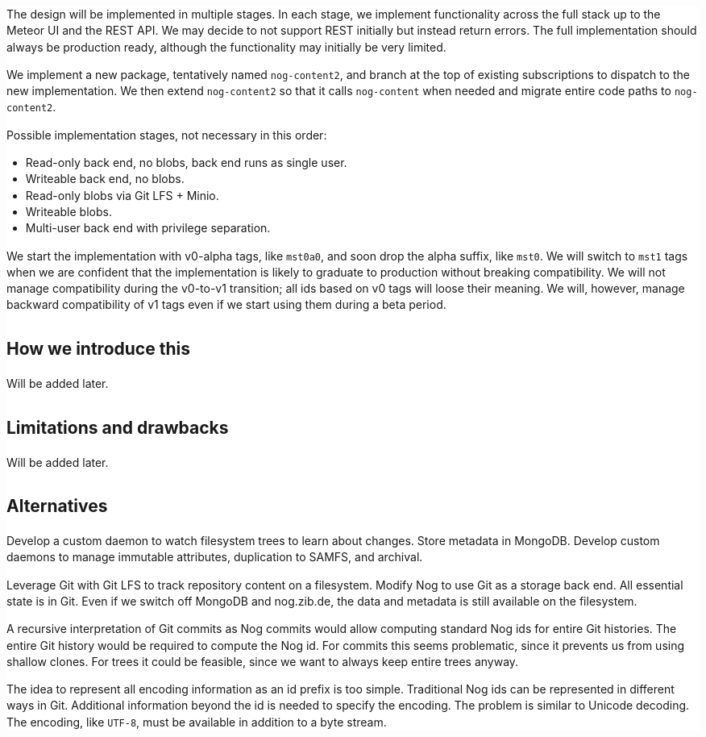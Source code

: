 The design will be implemented in multiple stages.  In each stage, we implement
functionality across the full stack up to the Meteor UI and the REST API.  We
may decide to not support REST initially but instead return errors.  The full
implementation should always be production ready, although the functionality
may initially be very limited.

We implement a new package, tentatively named `nog-content2`, and branch at the
top of existing subscriptions to dispatch to the new implementation.  We then
extend `nog-content2` so that it calls `nog-content` when needed and migrate
entire code paths to `nog-content2`.

Possible implementation stages, not necessary in this order:

* Read-only back end, no blobs, back end runs as single user.
* Writeable back end, no blobs.
* Read-only blobs via Git LFS + Minio.
* Writeable blobs.
* Multi-user back end with privilege separation.

We start the implementation with v0-alpha tags, like `mst0a0`, and soon drop
the alpha suffix, like `mst0`.  We will switch to `mst1` tags when we are
confident that the implementation is likely to graduate to production without
breaking compatibility.  We will not manage compatibility during the v0-to-v1
transition; all ids based on v0 tags will loose their meaning.  We will,
however, manage backward compatibility of v1 tags even if we start using them
during a beta period.

## How we introduce this

Will be added later.

## Limitations and drawbacks

Will be added later.

## Alternatives

Develop a custom daemon to watch filesystem trees to learn about changes.
Store metadata in MongoDB.  Develop custom daemons to manage immutable
attributes, duplication to SAMFS, and archival.

Leverage Git with Git LFS to track repository content on a filesystem.  Modify
Nog to use Git as a storage back end.  All essential state is in Git.  Even if
we switch off MongoDB and nog.zib.de, the data and metadata is still available
on the filesystem.

A recursive interpretation of Git commits as Nog commits would allow computing
standard Nog ids for entire Git histories.  The entire Git history would be
required to compute the Nog id.  For commits this seems problematic, since it
prevents us from using shallow clones.  For trees it could be feasible, since
we want to always keep entire trees anyway.

The idea to represent all encoding information as an id prefix is too simple.
Traditional Nog ids can be represented in different ways in Git.  Additional
information beyond the id is needed to specify the encoding.  The problem is
similar to Unicode decoding.  The encoding, like `UTF-8`, must be available in
addition to a byte stream.
